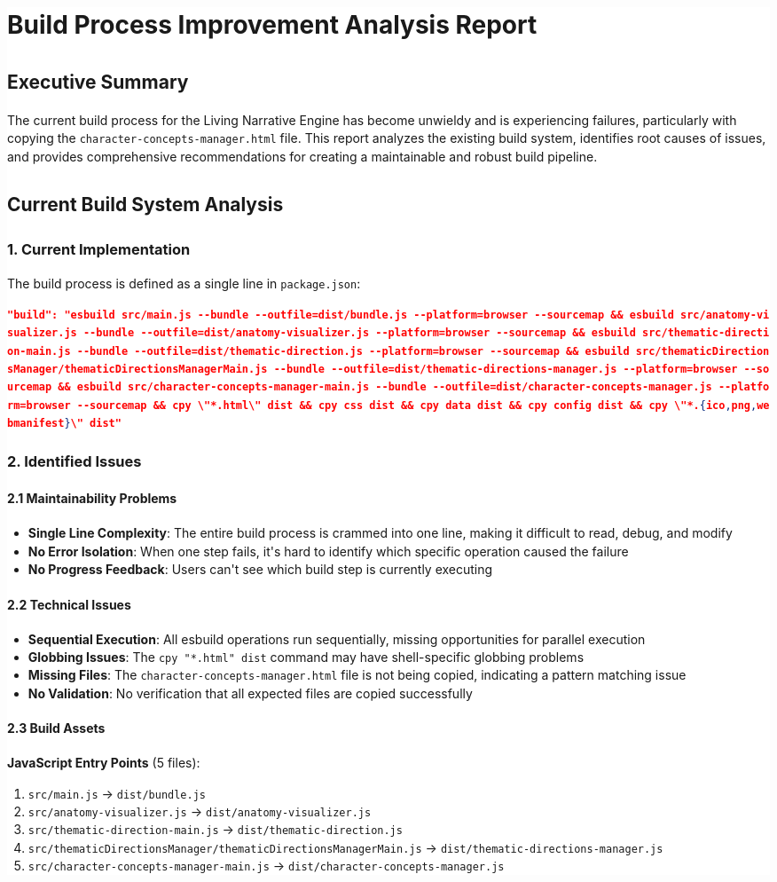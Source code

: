 # Build Process Improvement Analysis Report

## Executive Summary

The current build process for the Living Narrative Engine has become unwieldy and is experiencing failures, particularly with copying the `character-concepts-manager.html` file. This report analyzes the existing build system, identifies root causes of issues, and provides comprehensive recommendations for creating a maintainable and robust build pipeline.

## Current Build System Analysis

### 1. Current Implementation

The build process is defined as a single line in `package.json`:

```json
"build": "esbuild src/main.js --bundle --outfile=dist/bundle.js --platform=browser --sourcemap && esbuild src/anatomy-visualizer.js --bundle --outfile=dist/anatomy-visualizer.js --platform=browser --sourcemap && esbuild src/thematic-direction-main.js --bundle --outfile=dist/thematic-direction.js --platform=browser --sourcemap && esbuild src/thematicDirectionsManager/thematicDirectionsManagerMain.js --bundle --outfile=dist/thematic-directions-manager.js --platform=browser --sourcemap && esbuild src/character-concepts-manager-main.js --bundle --outfile=dist/character-concepts-manager.js --platform=browser --sourcemap && cpy \"*.html\" dist && cpy css dist && cpy data dist && cpy config dist && cpy \"*.{ico,png,webmanifest}\" dist"
```

### 2. Identified Issues

#### 2.1 Maintainability Problems

- **Single Line Complexity**: The entire build process is crammed into one line, making it difficult to read, debug, and modify
- **No Error Isolation**: When one step fails, it's hard to identify which specific operation caused the failure
- **No Progress Feedback**: Users can't see which build step is currently executing

#### 2.2 Technical Issues

- **Sequential Execution**: All esbuild operations run sequentially, missing opportunities for parallel execution
- **Globbing Issues**: The `cpy "*.html" dist` command may have shell-specific globbing problems
- **Missing Files**: The `character-concepts-manager.html` file is not being copied, indicating a pattern matching issue
- **No Validation**: No verification that all expected files are copied successfully

#### 2.3 Build Assets

**JavaScript Entry Points** (5 files):

1. `src/main.js` → `dist/bundle.js`
2. `src/anatomy-visualizer.js` → `dist/anatomy-visualizer.js`
3. `src/thematic-direction-main.js` → `dist/thematic-direction.js`
4. `src/thematicDirectionsManager/thematicDirectionsManagerMain.js` → `dist/thematic-directions-manager.js`
5. `src/character-concepts-manager-main.js` → `dist/character-concepts-manager.js`
